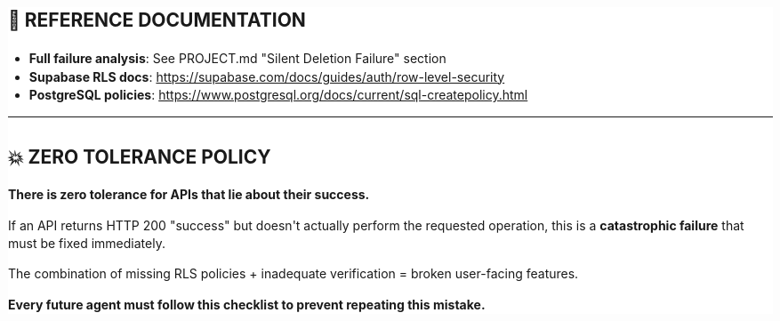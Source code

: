 
## 📖 REFERENCE DOCUMENTATION

- **Full failure analysis**: See PROJECT.md "Silent Deletion Failure" section
- **Supabase RLS docs**: https://supabase.com/docs/guides/auth/row-level-security
- **PostgreSQL policies**: https://www.postgresql.org/docs/current/sql-createpolicy.html

---

## 💥 ZERO TOLERANCE POLICY

**There is zero tolerance for APIs that lie about their success.**

If an API returns HTTP 200 "success" but doesn't actually perform the requested operation, this is a **catastrophic failure** that must be fixed immediately.

The combination of missing RLS policies + inadequate verification = broken user-facing features.

**Every future agent must follow this checklist to prevent repeating this mistake.**